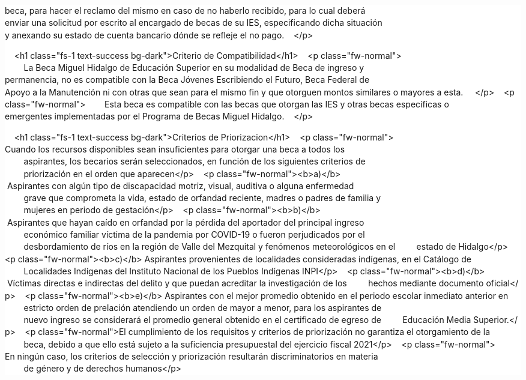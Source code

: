  ​beca, para hacer el reclamo del mismo en caso de no haberlo recibido, para lo cual deberá  
 ​enviar una solicitud por escrito al encargado de becas de su IES, especificando dicha situación  
 ​y anexando su estado de cuenta bancario dónde se refleje el no pago. 
 ​    ​</​p​> 
  
  
 ​    ​<​h1​ ​class​="​fs-1 text-success bg-dark​"​>​Criterio de Compatibilidad​</​h1​> 
 ​    ​<​p​ ​class​="​fw-normal​"​> 
 ​        La Beca Miguel Hidalgo de Educación Superior en su modalidad de Beca de ingreso y  
 ​permanencia, no es compatible con la Beca Jóvenes Escribiendo el Futuro, Beca Federal de  
 ​Apoyo a la Manutención ni con otras que sean para el mismo fin y que otorguen montos  
 ​similares o mayores a esta. 
 ​    ​</​p​> 
 ​    ​<​p​ ​class​="​fw-normal​"​> 
 ​        Esta beca es compatible con las becas que otorgan las IES y otras becas específicas o  
 ​emergentes implementadas por el Programa de Becas Miguel Hidalgo. 
 ​    ​</​p​> 
  
  
 ​    ​<​h1​ ​class​="​fs-1 text-success bg-dark​"​>​Criterios de Priorizacion​</​h1​> 
 ​    ​<​p​ ​class​="​fw-normal​"​>​Cuando los recursos disponibles sean insuficientes para otorgar una beca a todos los  
 ​        aspirantes, los becarios serán seleccionados, en función de los siguientes criterios de  
 ​        priorización en el orden que aparecen​</​p​> 
 ​    ​<​p​ ​class​="​fw-normal​"​>​<​b​>​a)​</​b​>​ Aspirantes con algún tipo de discapacidad motriz, visual, auditiva o alguna enfermedad  
 ​        grave que comprometa la vida, estado de orfandad reciente, madres o padres de familia y  
 ​        mujeres en periodo de gestación​</​p​> 
 ​    ​<​p​ ​class​="​fw-normal​"​>​<​b​>​b)​</​b​>​ Aspirantes que hayan caído en orfandad por la pérdida del aportador del principal ingreso  
 ​        económico familiar víctima de la pandemia por COVID-19 o fueron perjudicados por el  
 ​        desbordamiento de ríos en la región de Valle del Mezquital y fenómenos meteorológicos en el  
 ​        estado de Hidalgo​</​p​> 
 ​    ​<​p​ ​class​="​fw-normal​"​>​<​b​>​c)​</​b​>​ Aspirantes provenientes de localidades consideradas indígenas, en el Catálogo de  
 ​        Localidades Indígenas del Instituto Nacional de los Pueblos Indígenas INPI​</​p​> 
 ​    ​<​p​ ​class​="​fw-normal​"​>​<​b​>​d)​</​b​>​ Víctimas directas e indirectas del delito y que puedan acreditar la investigación de los  
 ​        hechos mediante documento oficial​</​p​> 
 ​    ​<​p​ ​class​="​fw-normal​"​>​<​b​>​e)​</​b​>​ Aspirantes con el mejor promedio obtenido en el periodo escolar inmediato anterior en  
 ​        estricto orden de prelación atendiendo un orden de mayor a menor, para los aspirantes de  
 ​        nuevo ingreso se considerará el promedio general obtenido en el certificado de egreso de  
 ​        Educación Media Superior.​</​p​> 
 ​    ​<​p​ ​class​="​fw-normal​"​>​El cumplimiento de los requisitos y criterios de priorización no garantiza el otorgamiento de la  
 ​        beca, debido a que ello está sujeto a la suficiencia presupuestal del ejercicio fiscal 2021​</​p​> 
 ​    ​<​p​ ​class​="​fw-normal​"​>​En ningún caso, los criterios de selección y priorización resultarán discriminatorios en materia  
 ​        de género y de derechos humanos​</​p​> 
  